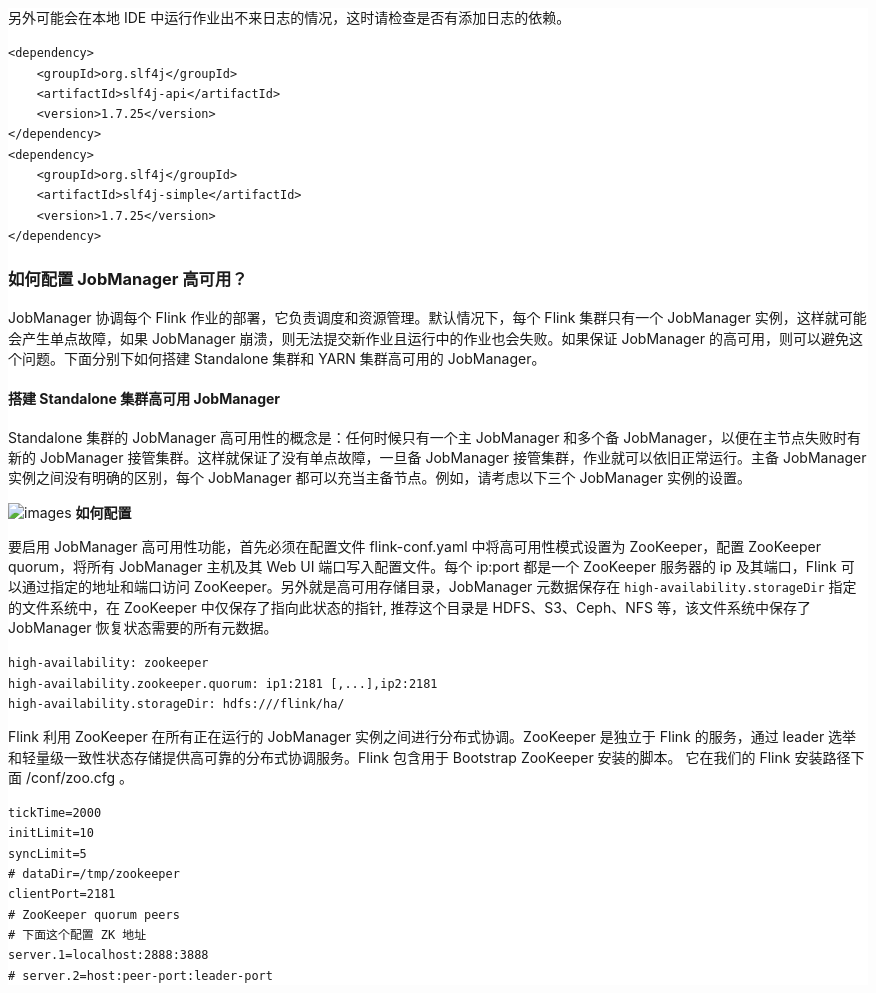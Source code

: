 
另外可能会在本地 IDE 中运行作业出不来日志的情况，这时请检查是否有添加日志的依赖。

    
    
    <dependency>
        <groupId>org.slf4j</groupId>
        <artifactId>slf4j-api</artifactId>
        <version>1.7.25</version>
    </dependency>
    <dependency>
        <groupId>org.slf4j</groupId>
        <artifactId>slf4j-simple</artifactId>
        <version>1.7.25</version>
    </dependency>
    

### 如何配置 JobManager 高可用？

JobManager 协调每个 Flink 作业的部署，它负责调度和资源管理。默认情况下，每个 Flink 集群只有一个 JobManager
实例，这样就可能会产生单点故障，如果 JobManager 崩溃，则无法提交新作业且运行中的作业也会失败。如果保证 JobManager
的高可用，则可以避免这个问题。下面分别下如何搭建 Standalone 集群和 YARN 集群高可用的 JobManager。

#### 搭建 Standalone 集群高可用 JobManager

Standalone 集群的 JobManager 高可用性的概念是：任何时候只有一个主 JobManager 和多个备
JobManager，以便在主节点失败时有新的 JobManager 接管集群。这样就保证了没有单点故障，一旦备 JobManager
接管集群，作业就可以依旧正常运行。主备 JobManager 实例之间没有明确的区别，每个 JobManager 都可以充当主备节点。例如，请考虑以下三个
JobManager 实例的设置。

![images](https://static.lovedata.net/zs/lsiuRC.jpg-wm)
**如何配置**

要启用 JobManager 高可用性功能，首先必须在配置文件 flink-conf.yaml 中将高可用性模式设置为 ZooKeeper，配置
ZooKeeper quorum，将所有 JobManager 主机及其 Web UI 端口写入配置文件。每个 ip:port 都是一个 ZooKeeper
服务器的 ip 及其端口，Flink 可以通过指定的地址和端口访问 ZooKeeper。另外就是高可用存储目录，JobManager 元数据保存在
`high-availability.storageDir` 指定的文件系统中，在 ZooKeeper 中仅保存了指向此状态的指针, 推荐这个目录是
HDFS、S3、Ceph、NFS 等，该文件系统中保存了 JobManager 恢复状态需要的所有元数据。

    
    
    high-availability: zookeeper
    high-availability.zookeeper.quorum: ip1:2181 [,...],ip2:2181
    high-availability.storageDir: hdfs:///flink/ha/
    

Flink 利用 ZooKeeper 在所有正在运行的 JobManager 实例之间进行分布式协调。ZooKeeper 是独立于 Flink 的服务，通过
leader 选举和轻量级一致性状态存储提供高可靠的分布式协调服务。Flink 包含用于 Bootstrap ZooKeeper 安装的脚本。 它在我们的
Flink 安装路径下面 /conf/zoo.cfg 。

    
    
    tickTime=2000
    initLimit=10
    syncLimit=5
    # dataDir=/tmp/zookeeper
    clientPort=2181
    # ZooKeeper quorum peers
    # 下面这个配置 ZK 地址
    server.1=localhost:2888:3888
    # server.2=host:peer-port:leader-port
    